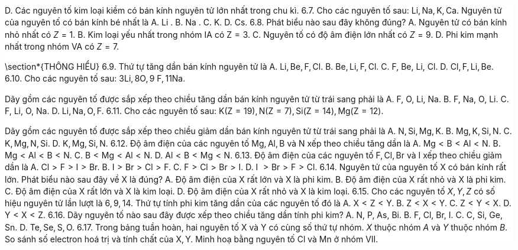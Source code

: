 D. Các nguyên tố kim loại kiềm có bán kính nguyên tử lớn nhất trong chu kì.
6.7. Cho các nguyên tố sau: $\mathrm{Li}, \mathrm{Na}, \mathrm{K}, \mathrm{Ca}$. Nguyên tử của nguyên tố có bán kính bé nhất là
A. Li .
B. Na .
C. K.
D. Cs.
6.8. Phát biểu nào sau đây không đúng?
A. Nguyên tử có bán kính nhỏ nhất có $Z=1$.
B. Kim loại yếu nhất trong nhóm IA có $\mathrm{Z}=3$.
C. Nguyên tố có độ âm điện lớn nhất có $Z=9$.
D. Phi kim mạnh nhất trong nhóm VA có $Z=7$.

\section*{THÔNG HIỂU}
6.9. Thứ tự tăng dần bán kính nguyên tử là
A. $\mathrm{Li}, \mathrm{Be}, \mathrm{F}, \mathrm{Cl}$.
B. $\mathrm{Be}, \mathrm{Li}, \mathrm{F}, \mathrm{Cl}$.
C. F, Be, Li, Cl.
D. $\mathrm{Cl}, \mathrm{F}, \mathrm{Li}, \mathrm{Be}$.
6.10. Cho các nguyên tố sau: $3 \mathrm{Li}, 8 \mathrm{O}, 9 \mathrm{~F}, 11 \mathrm{Na}$.

Dãy gồm các nguyên tố được sắp xếp theo chiều tăng dần bán kính nguyên tử từ trái sang phải là
A. F, O, Li, Na.
B. F, Na, O, Li.
C. F, Li, O, Na.
D. $\mathrm{Li}, \mathrm{Na}, \mathrm{O}, \mathrm{F}$.
6.11. Cho các nguyên tố sau: $\mathrm{K}(\mathrm{Z}=19), \mathrm{N}(\mathrm{Z}=7), \mathrm{Si}(\mathrm{Z}=14), \mathrm{Mg}(\mathrm{Z}=12)$.

Dãy gồm các nguyên tố được sắp xếp theo chiều giảm dần bán kính nguyên tử từ trái sang phải là
A. $\mathrm{N}, \mathrm{Si}, \mathrm{Mg}, \mathrm{K}$.
B. $\mathrm{Mg}, \mathrm{K}, \mathrm{Si}, \mathrm{N}$.
C. $\mathrm{K}, \mathrm{Mg}, \mathrm{N}, \mathrm{Si}$.
D. $\mathrm{K}, \mathrm{Mg}, \mathrm{Si}, \mathrm{N}$.
6.12. Độ âm điện của các nguyên tố $\mathrm{Mg}, \mathrm{Al}, \mathrm{B}$ và N xếp theo chiều tăng dần là
A. $\mathrm{Mg}<\mathrm{B}<\mathrm{Al}<\mathrm{N}$.
B. $\mathrm{Mg}<\mathrm{Al}<\mathrm{B}<\mathrm{N}$.
C. $\mathrm{B}<\mathrm{Mg}<\mathrm{Al}<\mathrm{N}$.
D. $\mathrm{Al}<\mathrm{B}<\mathrm{Mg}<\mathrm{N}$.
6.13. Độ âm điện của các nguyên tố $\mathrm{F}, \mathrm{Cl}, \mathrm{Br}$ và I xếp theo chiều giảm dần là
A. $\mathrm{Cl}>\mathrm{F}>\mathrm{I}>\mathrm{Br}$.
B. $\mathrm{I}>\mathrm{Br}>\mathrm{Cl}>\mathrm{F}$.
C. $\mathrm{F}>\mathrm{Cl}>\mathrm{Br}>\mathrm{I}$.
D. I $>\mathrm{Br}>\mathrm{F}>\mathrm{Cl}$.
6.14. Nguyên tử của nguyên tố X có bán kính rất lớn. Phát biểu nào sau đây về X là đúng?
A. Độ âm điện của X rất lớn và X là phi kim.
B. Độ âm điện của X rất nhỏ và X là phi kim.
C. Độ âm điện của X rất lớn và X là kim loại.
D. Độ âm điện của X rất nhỏ và X là kim loại.
6.15. Cho các nguyên tố $X, Y, Z$ có số hiệu nguyên tử lần lượt là $6,9,14$. Thứ tự tính phi kim tăng dần của các nguyên tố đó là
A. $\mathrm{X}<\mathrm{Z}<\mathrm{Y}$.
B. $\mathrm{Z}<\mathrm{X}<\mathrm{Y}$.
C. $\mathrm{Z}<\mathrm{Y}<\mathrm{X}$.
D. $\mathrm{Y}<\mathrm{X}<\mathrm{Z}$.
6.16. Dãy nguyên tố nào sau đây được xếp theo chiều tăng dần tính phi kim?
A. N, P, As, Bi.
B. F, Cl, Br, I.
C. C, Si, Ge, Sn.
D. $\mathrm{Te}, \mathrm{Se}, \mathrm{S}, \mathrm{O}$.
6.17. Trong bảng tuần hoàn, hai nguyên tố X và Y có cùng số thứ tự nhóm. $X$ thuộc nhóm $A$ và $Y$ thuộc nhóm $B$. So sánh số electron hoá trị và tính chất của $\mathrm{X}, \mathrm{Y}$. Minh hoạ bằng nguyên tố Cl và Mn ở nhóm VII.